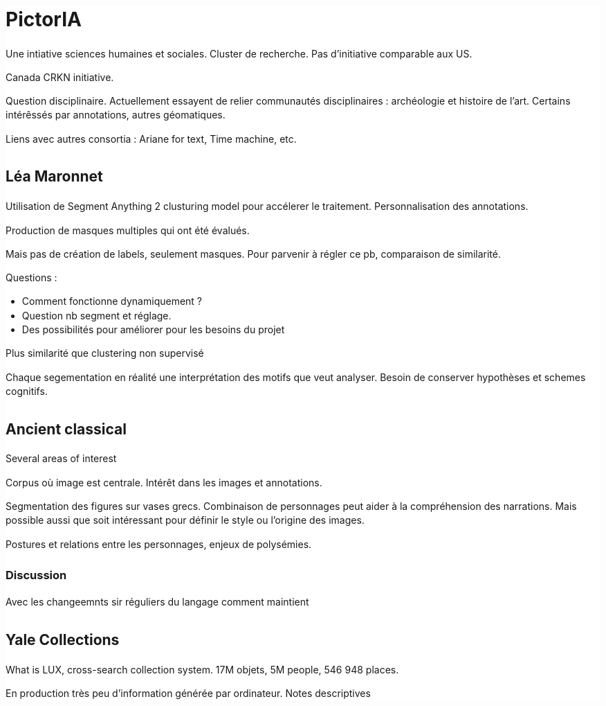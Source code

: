 # PictorIA

Une intiative sciences humaines et sociales. Cluster de recherche. Pas d’initiative comparable aux US.

Canada CRKN initiative.

Question disciplinaire. Actuellement essayent de relier communautés disciplinaires : archéologie et histoire de l’art. Certains intérêssés par annotations, autres géomatiques. 

Liens avec autres consortia : Ariane for text, Time machine, etc. 

## Léa Maronnet

Utilisation de Segment Anything 2 clusturing model pour accélerer le traitement. Personnalisation des annotations.

Production de masques multiples qui ont été évalués.

Mais pas de création de labels, seulement masques. Pour parvenir à régler ce pb, comparaison de similarité. 



Questions : 

- Comment fonctionne dynamiquement ?
- Question nb segment et réglage.
- Des possibilités pour améliorer pour les besoins du projet

Plus similarité que clustering non supervisé

Chaque segementation en réalité une interprétation des motifs que veut analyser. Besoin de conserver hypothèses et schemes cognitifs. 

## Ancient classical

Several areas of interest

Corpus où image est centrale. Intérêt dans les images et annotations.

Segmentation des figures sur vases grecs. Combinaison de personnages peut aider à la compréhension des narrations. Mais possible aussi que soit intéressant pour définir le style ou l’origine des images.

Postures et relations entre les personnages, enjeux de polysémies.

### Discussion

Avec les changeemnts sir réguliers du langage comment maintient 

## Yale Collections

What is LUX, cross-search collection system. 17M objets, 5M people, 546 948 places.

En production très peu d’information générée par ordinateur. Notes descriptives
